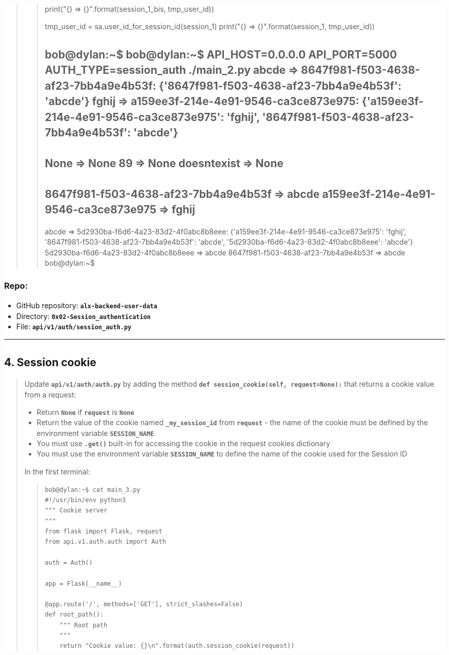 >> print("{} => {}".format(session_1_bis, tmp_user_id))
>> 
>> tmp_user_id = sa.user_id_for_session_id(session_1)
>> print("{} => {}".format(session_1, tmp_user_id))
>> 
>> bob@dylan:~$
>> bob@dylan:~$ API_HOST=0.0.0.0 API_PORT=5000 AUTH_TYPE=session_auth ./main_2.py 
>> abcde => 8647f981-f503-4638-af23-7bb4a9e4b53f: {'8647f981-f503-4638-af23-7bb4a9e4b53f': 'abcde'}
>> fghij => a159ee3f-214e-4e91-9546-ca3ce873e975: {'a159ee3f-214e-4e91-9546-ca3ce873e975': 'fghij', '8647f981-f503-4638-af23-7bb4a9e4b53f': 'abcde'}
>> ---
>> None => None
>> 89 => None
>> doesntexist => None
>> ---
>> 8647f981-f503-4638-af23-7bb4a9e4b53f => abcde
>> a159ee3f-214e-4e91-9546-ca3ce873e975 => fghij
>> ---
>> abcde => 5d2930ba-f6d6-4a23-83d2-4f0abc8b8eee: {'a159ee3f-214e-4e91-9546-ca3ce873e975': 'fghij', '8647f981-f503-4638-af23-7bb4a9e4b53f': 'abcde', '5d2930ba-f6d6-4a23-83d2-4f0abc8b8eee': 'abcde'}
>> 5d2930ba-f6d6-4a23-83d2-4f0abc8b8eee => abcde
>> 8647f981-f503-4638-af23-7bb4a9e4b53f => abcde
>> bob@dylan:~$
>> ```

### **Repo:**

-   GitHub repository: **`alx-backend-user-data`**
-   Directory: **`0x02-Session_authentication`**
-   File: **`api/v1/auth/session_auth.py`**

---

## 4\. Session cookie
> Update **`api/v1/auth/auth.py`** by adding the method **`def session_cookie(self, request=None):`** that returns a cookie value from a request:
> 
> -   Return **`None`** if **`request`** is **`None`**
> -   Return the value of the cookie named **`_my_session_id`** from **`request`** - the name of the cookie must be defined by the environment variable **`SESSION_NAME`**
> -   You must use **`.get()`** built-in for accessing the cookie in the request cookies dictionary
> -   You must use the environment variable **`SESSION_NAME`** to define the name of the cookie used for the Session ID
> 
> In the first terminal:
> 
>> ```
>> bob@dylan:~$ cat main_3.py
>> #!/usr/bin/env python3
>> """ Cookie server
>> """
>> from flask import Flask, request
>> from api.v1.auth.auth import Auth
>> 
>> auth = Auth()
>> 
>> app = Flask(__name__)
>> 
>> @app.route('/', methods=['GET'], strict_slashes=False)
>> def root_path():
>>     """ Root path
>>     """
>>     return "Cookie value: {}\n".format(auth.session_cookie(request))